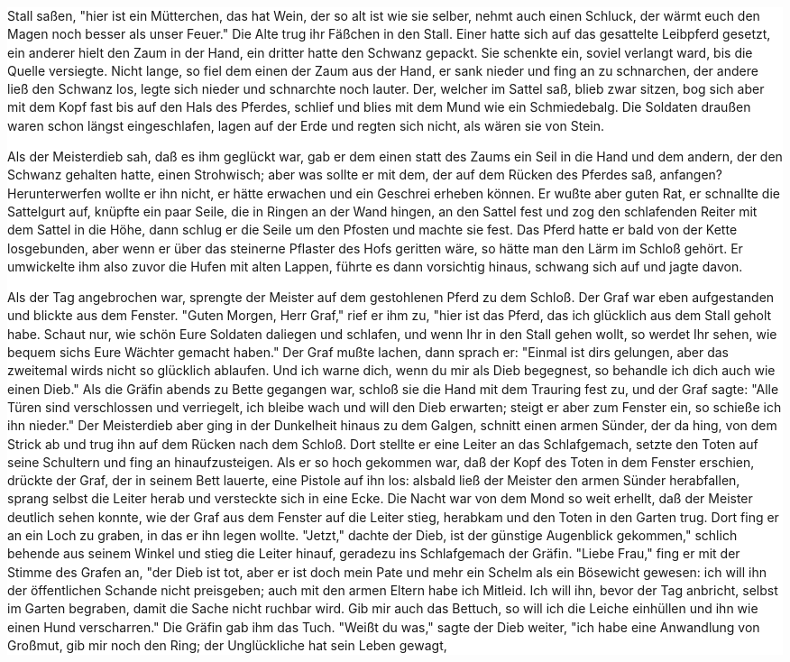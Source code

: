 Stall saßen, "hier ist ein Mütterchen, das hat Wein, der so alt ist wie
sie selber, nehmt auch einen Schluck, der wärmt euch den Magen noch
besser als unser Feuer." Die Alte trug ihr Fäßchen in den Stall. Einer
hatte sich auf das gesattelte Leibpferd gesetzt, ein anderer hielt den
Zaum in der Hand, ein dritter hatte den Schwanz gepackt. Sie schenkte
ein, soviel verlangt ward, bis die Quelle versiegte. Nicht lange, so
fiel dem einen der Zaum aus der Hand, er sank nieder und fing an zu
schnarchen, der andere ließ den Schwanz los, legte sich nieder und
schnarchte noch lauter. Der, welcher im Sattel saß, blieb zwar sitzen,
bog sich aber mit dem Kopf fast bis auf den Hals des Pferdes, schlief
und blies mit dem Mund wie ein Schmiedebalg. Die Soldaten draußen waren
schon längst eingeschlafen, lagen auf der Erde und regten sich nicht,
als wären sie von Stein.

Als der Meisterdieb sah, daß es ihm geglückt war, gab er dem einen statt
des Zaums ein Seil in die Hand und dem andern, der den Schwanz gehalten
hatte, einen Strohwisch; aber was sollte er mit dem, der auf dem Rücken
des Pferdes saß, anfangen? Herunterwerfen wollte er ihn nicht, er hätte
erwachen und ein Geschrei erheben können. Er wußte aber guten Rat, er
schnallte die Sattelgurt auf, knüpfte ein paar Seile, die in Ringen an
der Wand hingen, an den Sattel fest und zog den schlafenden Reiter mit
dem Sattel in die Höhe, dann schlug er die Seile um den Pfosten und
machte sie fest. Das Pferd hatte er bald von der Kette losgebunden, aber
wenn er über das steinerne Pflaster des Hofs geritten wäre, so hätte man
den Lärm im Schloß gehört. Er umwickelte ihm also zuvor die Hufen mit
alten Lappen, führte es dann vorsichtig hinaus, schwang sich auf und
jagte davon.

Als der Tag angebrochen war, sprengte der Meister auf dem gestohlenen
Pferd zu dem Schloß. Der Graf war eben aufgestanden und blickte aus dem
Fenster. "Guten Morgen, Herr Graf," rief er ihm zu, "hier ist das
Pferd, das ich glücklich aus dem Stall geholt habe. Schaut nur, wie
schön Eure Soldaten daliegen und schlafen, und wenn Ihr in den Stall
gehen wollt, so werdet Ihr sehen, wie bequem sichs Eure Wächter gemacht
haben." Der Graf mußte lachen, dann sprach er: "Einmal ist dirs
gelungen, aber das zweitemal wirds nicht so glücklich ablaufen. Und ich
warne dich, wenn du mir als Dieb begegnest, so behandle ich dich auch
wie einen Dieb." Als die Gräfin abends zu Bette gegangen war, schloß
sie die Hand mit dem Trauring fest zu, und der Graf sagte: "Alle Türen
sind verschlossen und verriegelt, ich bleibe wach und will den Dieb
erwarten; steigt er aber zum Fenster ein, so schieße ich ihn nieder."
Der Meisterdieb aber ging in der Dunkelheit hinaus zu dem Galgen,
schnitt einen armen Sünder, der da hing, von dem Strick ab und trug ihn
auf dem Rücken nach dem Schloß. Dort stellte er eine Leiter an das
Schlafgemach, setzte den Toten auf seine Schultern und fing an
hinaufzusteigen. Als er so hoch gekommen war, daß der Kopf des Toten in
dem Fenster erschien, drückte der Graf, der in seinem Bett lauerte, eine
Pistole auf ihn los: alsbald ließ der Meister den armen Sünder
herabfallen, sprang selbst die Leiter herab und versteckte sich in eine
Ecke. Die Nacht war von dem Mond so weit erhellt, daß der Meister
deutlich sehen konnte, wie der Graf aus dem Fenster auf die Leiter
stieg, herabkam und den Toten in den Garten trug. Dort fing er an ein
Loch zu graben, in das er ihn legen wollte. "Jetzt," dachte der Dieb,
ist der günstige Augenblick gekommen," schlich behende aus seinem
Winkel und stieg die Leiter hinauf, geradezu ins Schlafgemach der
Gräfin. "Liebe Frau," fing er mit der Stimme des Grafen an, "der Dieb
ist tot, aber er ist doch mein Pate und mehr ein Schelm als ein
Bösewicht gewesen: ich will ihn der öffentlichen Schande nicht
preisgeben; auch mit den armen Eltern habe ich Mitleid. Ich will ihn,
bevor der Tag anbricht, selbst im Garten begraben, damit die Sache nicht
ruchbar wird. Gib mir auch das Bettuch, so will ich die Leiche einhüllen
und ihn wie einen Hund verscharren." Die Gräfin gab ihm das Tuch.
"Weißt du was," sagte der Dieb weiter, "ich habe eine Anwandlung von
Großmut, gib mir noch den Ring; der Unglückliche hat sein Leben gewagt,